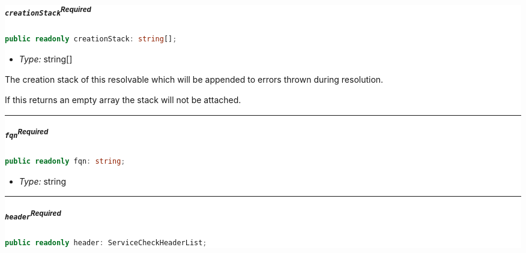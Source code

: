 
##### `creationStack`<sup>Required</sup> <a name="creationStack" id="@cdktf/provider-consul.service.ServiceCheckOutputReference.property.creationStack"></a>

```typescript
public readonly creationStack: string[];
```

- *Type:* string[]

The creation stack of this resolvable which will be appended to errors thrown during resolution.

If this returns an empty array the stack will not be attached.

---

##### `fqn`<sup>Required</sup> <a name="fqn" id="@cdktf/provider-consul.service.ServiceCheckOutputReference.property.fqn"></a>

```typescript
public readonly fqn: string;
```

- *Type:* string

---

##### `header`<sup>Required</sup> <a name="header" id="@cdktf/provider-consul.service.ServiceCheckOutputReference.property.header"></a>

```typescript
public readonly header: ServiceCheckHeaderList;

